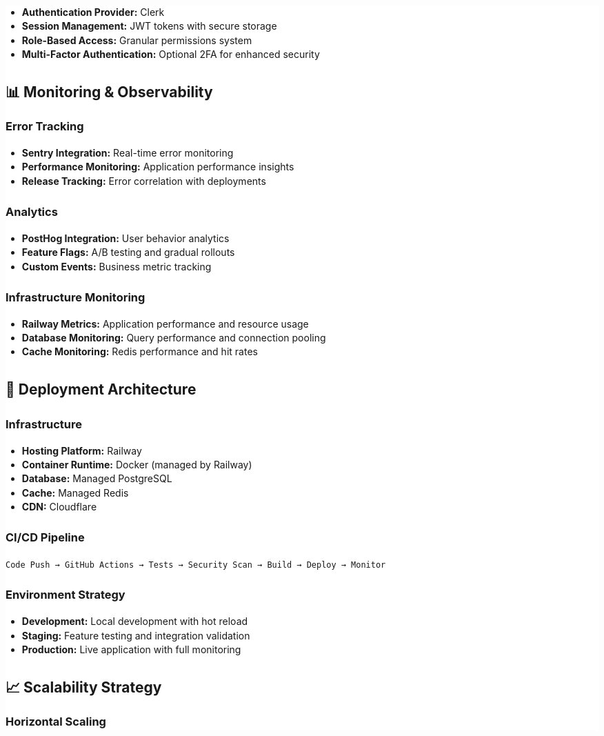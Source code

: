 - **Authentication Provider:** Clerk
- **Session Management:** JWT tokens with secure storage
- **Role-Based Access:** Granular permissions system
- **Multi-Factor Authentication:** Optional 2FA for enhanced security

## 📊 Monitoring & Observability

### Error Tracking

- **Sentry Integration:** Real-time error monitoring
- **Performance Monitoring:** Application performance insights
- **Release Tracking:** Error correlation with deployments

### Analytics

- **PostHog Integration:** User behavior analytics
- **Feature Flags:** A/B testing and gradual rollouts
- **Custom Events:** Business metric tracking

### Infrastructure Monitoring

- **Railway Metrics:** Application performance and resource usage
- **Database Monitoring:** Query performance and connection pooling
- **Cache Monitoring:** Redis performance and hit rates

## 🚀 Deployment Architecture

### Infrastructure

- **Hosting Platform:** Railway
- **Container Runtime:** Docker (managed by Railway)
- **Database:** Managed PostgreSQL
- **Cache:** Managed Redis
- **CDN:** Cloudflare

### CI/CD Pipeline

```
Code Push → GitHub Actions → Tests → Security Scan → Build → Deploy → Monitor
```

### Environment Strategy

- **Development:** Local development with hot reload
- **Staging:** Feature testing and integration validation
- **Production:** Live application with full monitoring

## 📈 Scalability Strategy

### Horizontal Scaling
